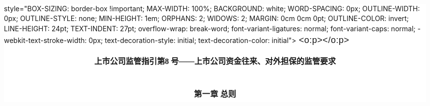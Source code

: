 style="BOX-SIZING: border-box !important; MAX-WIDTH: 100%; BACKGROUND: white; WORD-SPACING: 0px; OUTLINE-WIDTH: 0px; OUTLINE-STYLE: none; MIN-HEIGHT: 1em; ORPHANS: 2; WIDOWS: 2; MARGIN: 0cm 0cm 0pt; OUTLINE-COLOR: invert; LINE-HEIGHT: 24pt; TEXT-INDENT: 27pt; overflow-wrap: break-word; font-variant-ligatures: normal; font-variant-caps: normal; -webkit-text-stroke-width: 0px; text-decoration-style: initial; text-decoration-color: initial"><FONT 
size=3><SPAN 
style="BOX-SIZING: border-box !important; MAX-WIDTH: 100%; OUTLINE-WIDTH: 0px; OUTLINE-STYLE: none; OUTLINE-COLOR: invert; overflow-wrap: break-word"><SPAN 
lang=EN-US 
style='FONT-FAMILY: "微软雅黑",sans-serif; LETTER-SPACING: 0.4pt'>&nbsp;</SPAN></SPAN><SPAN 
lang=EN-US 
style='FONT-SIZE: 13.5pt; FONT-FAMILY: "Microsoft YaHei UI",sans-serif; LETTER-SPACING: 0.4pt'><o:p></o:p></SPAN></FONT></P>
<P 
style="BOX-SIZING: border-box !important; MAX-WIDTH: 100%; BACKGROUND: white; WORD-SPACING: 0px; OUTLINE-WIDTH: 0px; TEXT-ALIGN: center; OUTLINE-STYLE: none; MIN-HEIGHT: 1em; ORPHANS: 2; WIDOWS: 2; MARGIN: 0cm 0cm 0pt; OUTLINE-COLOR: invert; LINE-HEIGHT: 24pt; overflow-wrap: break-word; font-variant-ligatures: normal; font-variant-caps: normal; -webkit-text-stroke-width: 0px; text-decoration-style: initial; text-decoration-color: initial" 
align=center><STRONG 
style="BOX-SIZING: border-box !important; MAX-WIDTH: 100%; OUTLINE-WIDTH: 0px; OUTLINE-STYLE: none; OUTLINE-COLOR: invert; overflow-wrap: break-word"><SPAN 
style="BOX-SIZING: border-box !important; MAX-WIDTH: 100%; OUTLINE-WIDTH: 0px; OUTLINE-STYLE: none; OUTLINE-COLOR: invert; overflow-wrap: break-word"><SPAN 
style="BOX-SIZING: border-box !important; MAX-WIDTH: 100%; OUTLINE-WIDTH: 0px; OUTLINE-STYLE: none; OUTLINE-COLOR: invert; overflow-wrap: break-word"><FONT 
face=宋体><FONT size=3><SPAN lang=EN-US>上市公司监管指引第8 
</SPAN>号——上市公司资金往来、对外担保的监管要求</FONT></FONT></SPAN></SPAN></STRONG><SPAN 
lang=EN-US 
style='FONT-SIZE: 13.5pt; FONT-FAMILY: "Microsoft YaHei UI",sans-serif; LETTER-SPACING: 0.4pt'><o:p></o:p></SPAN></P>
<P 
style="BOX-SIZING: border-box !important; MAX-WIDTH: 100%; BACKGROUND: white; WORD-SPACING: 0px; OUTLINE-WIDTH: 0px; TEXT-ALIGN: center; OUTLINE-STYLE: none; MIN-HEIGHT: 1em; ORPHANS: 2; WIDOWS: 2; MARGIN: 0cm 0cm 0pt; OUTLINE-COLOR: invert; LINE-HEIGHT: 24pt; overflow-wrap: break-word; font-variant-ligatures: normal; font-variant-caps: normal; -webkit-text-stroke-width: 0px; text-decoration-style: initial; text-decoration-color: initial" 
align=center><FONT size=3><SPAN 
style="BOX-SIZING: border-box !important; MAX-WIDTH: 100%; OUTLINE-WIDTH: 0px; OUTLINE-STYLE: none; OUTLINE-COLOR: invert; overflow-wrap: break-word"><SPAN 
lang=EN-US 
style='FONT-FAMILY: "微软雅黑",sans-serif; LETTER-SPACING: 0.4pt'>&nbsp;</SPAN></SPAN><SPAN 
lang=EN-US 
style='FONT-SIZE: 13.5pt; FONT-FAMILY: "Microsoft YaHei UI",sans-serif; LETTER-SPACING: 0.4pt'><o:p></o:p></SPAN></FONT></P>
<P 
style="BOX-SIZING: border-box !important; MAX-WIDTH: 100%; BACKGROUND: white; WORD-SPACING: 0px; OUTLINE-WIDTH: 0px; TEXT-ALIGN: center; OUTLINE-STYLE: none; MIN-HEIGHT: 1em; ORPHANS: 2; WIDOWS: 2; MARGIN: 0cm 0cm 0pt; OUTLINE-COLOR: invert; LINE-HEIGHT: 24pt; overflow-wrap: break-word; font-variant-ligatures: normal; font-variant-caps: normal; -webkit-text-stroke-width: 0px; text-decoration-style: initial; text-decoration-color: initial" 
align=center><FONT size=3><STRONG 
style="BOX-SIZING: border-box !important; MAX-WIDTH: 100%; OUTLINE-WIDTH: 0px; OUTLINE-STYLE: none; OUTLINE-COLOR: invert; overflow-wrap: break-word"><SPAN 
style="BOX-SIZING: border-box !important; MAX-WIDTH: 100%; OUTLINE-WIDTH: 0px; OUTLINE-STYLE: none; OUTLINE-COLOR: invert; overflow-wrap: break-word"><SPAN 
style="BOX-SIZING: border-box !important; MAX-WIDTH: 100%; OUTLINE-WIDTH: 0px; OUTLINE-STYLE: none; OUTLINE-COLOR: invert; overflow-wrap: break-word"><SPAN 
style='FONT-FAMILY: "微软雅黑",sans-serif; LETTER-SPACING: 0.4pt; mso-bidi-font-family: 宋体'>第一章</SPAN><SPAN 
lang=EN-US><FONT face=宋体>&nbsp;<SPAN 
style="BOX-SIZING: border-box !important; MAX-WIDTH: 100%; OUTLINE-WIDTH: 0px; OUTLINE-STYLE: none; OUTLINE-COLOR: invert; overflow-wrap: break-word"></SPAN>总则</FONT></SPAN></SPAN></SPAN></STRONG><SPAN 